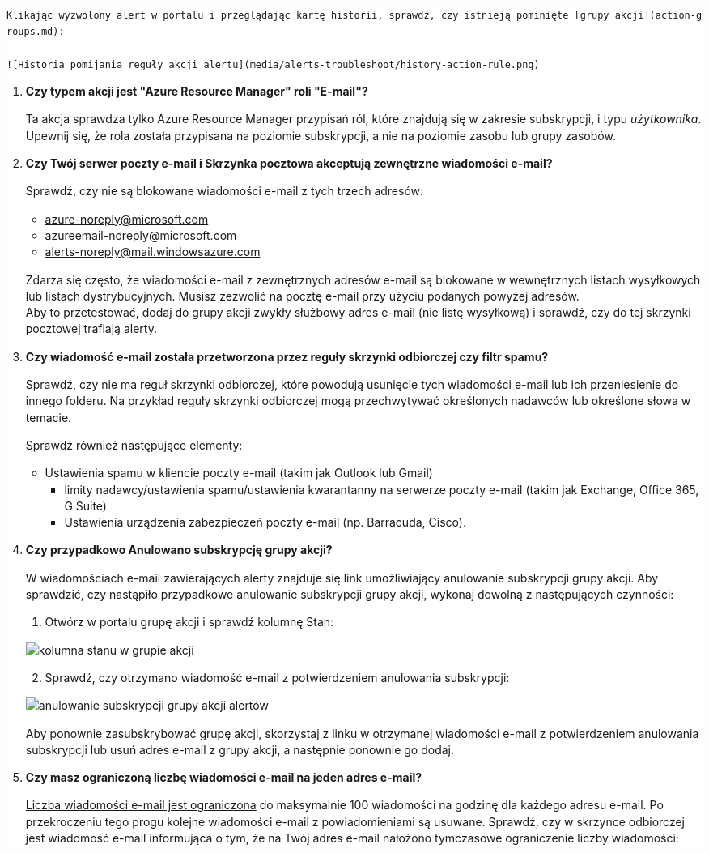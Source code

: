     Klikając wyzwolony alert w portalu i przeglądając kartę historii, sprawdź, czy istnieją pominięte [grupy akcji](action-groups.md):

    ![Historia pomijania reguły akcji alertu](media/alerts-troubleshoot/history-action-rule.png)

1. **Czy typem akcji jest "Azure Resource Manager" roli "E-mail"?**

    Ta akcja sprawdza tylko Azure Resource Manager przypisań ról, które znajdują się w zakresie subskrypcji, i typu *użytkownika*.  Upewnij się, że rola została przypisana na poziomie subskrypcji, a nie na poziomie zasobu lub grupy zasobów.

1. **Czy Twój serwer poczty e-mail i Skrzynka pocztowa akceptują zewnętrzne wiadomości e-mail?**

    Sprawdź, czy nie są blokowane wiadomości e-mail z tych trzech adresów:
      - azure-noreply@microsoft.com  
      - azureemail-noreply@microsoft.com
      - alerts-noreply@mail.windowsazure.com

    Zdarza się często, że wiadomości e-mail z zewnętrznych adresów e-mail są blokowane w wewnętrznych listach wysyłkowych lub listach dystrybucyjnych. Musisz zezwolić na pocztę e-mail przy użyciu podanych powyżej adresów.  
    Aby to przetestować, dodaj do grupy akcji zwykły służbowy adres e-mail (nie listę wysyłkową) i sprawdź, czy do tej skrzynki pocztowej trafiają alerty.

1. **Czy wiadomość e-mail została przetworzona przez reguły skrzynki odbiorczej czy filtr spamu?**

    Sprawdź, czy nie ma reguł skrzynki odbiorczej, które powodują usunięcie tych wiadomości e-mail lub ich przeniesienie do innego folderu. Na przykład reguły skrzynki odbiorczej mogą przechwytywać określonych nadawców lub określone słowa w temacie.

    Sprawdź również następujące elementy:

   - Ustawienia spamu w kliencie poczty e-mail (takim jak Outlook lub Gmail)
      - limity nadawcy/ustawienia spamu/ustawienia kwarantanny na serwerze poczty e-mail (takim jak Exchange, Office 365, G Suite)
      - Ustawienia urządzenia zabezpieczeń poczty e-mail (np. Barracuda, Cisco).

1. **Czy przypadkowo Anulowano subskrypcję grupy akcji?**

    W wiadomościach e-mail zawierających alerty znajduje się link umożliwiający anulowanie subskrypcji grupy akcji. Aby sprawdzić, czy nastąpiło przypadkowe anulowanie subskrypcji grupy akcji, wykonaj dowolną z następujących czynności:

    1. Otwórz w portalu grupę akcji i sprawdź kolumnę Stan:

    ![kolumna stanu w grupie akcji](media/alerts-troubleshoot/action-group-status.png)

    2. Sprawdź, czy otrzymano wiadomość e-mail z potwierdzeniem anulowania subskrypcji:

    ![anulowanie subskrypcji grupy akcji alertów](media/alerts-troubleshoot/unsubscribe-action-group.png)

    Aby ponownie zasubskrybować grupę akcji, skorzystaj z linku w otrzymanej wiadomości e-mail z potwierdzeniem anulowania subskrypcji lub usuń adres e-mail z grupy akcji, a następnie ponownie go dodaj. 
 
1. **Czy masz ograniczoną liczbę wiadomości e-mail na jeden adres e-mail?**

    [Liczba wiadomości e-mail jest ograniczona](alerts-rate-limiting.md) do maksymalnie 100 wiadomości na godzinę dla każdego adresu e-mail. Po przekroczeniu tego progu kolejne wiadomości e-mail z powiadomieniami są usuwane.  Sprawdź, czy w skrzynce odbiorczej jest wiadomość e-mail informująca o tym, że na Twój adres e-mail nałożono tymczasowe ograniczenie liczby wiadomości: 
 